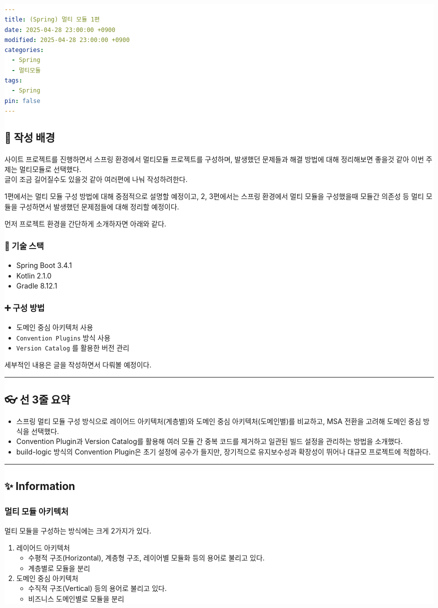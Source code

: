 ```yaml
---
title: (Spring) 멀티 모듈 1편
date: 2025-04-28 23:00:00 +0900
modified: 2025-04-28 23:00:00 +0900
categories:
  - Spring
  - 멀티모듈
tags:
  - Spring
pin: false
---
```


## 📝 작성 배경
사이트 프로젝트를 진행하면서 스프링 환경에서 멀티모듈 프로젝트를 구성하며, 발생했던 문제들과 해결 방법에 대해 정리해보면 좋을것 같아 이번 주제는 멀티모듈로 선택했다.  
글이 조금 길어질수도 있을것 같아 여러편에 나눠 작성하려한다.

1편에서는 멀티 모듈 구성 방법에 대해 중점적으로 설명할 예정이고, 2, 3편에서는 스프링 환경에서 멀티 모듈을 구성했을때 모듈간 의존성 등 멀티 모듈을 구성하면서 발생했던 문제점들에 대해 정리할 예정이다.

먼저 프로젝트 환경을 간단하게 소개하자면 아래와 같다.

### 🔧 기술 스택
- Spring Boot 3.4.1
- Kotlin 2.1.0
- Gradle 8.12.1

### ➕ 구성 방법
- 도메인 중심 아키텍처 사용
- `Convention Plugins` 방식 사용
- `Version Catalog` 를 활용한 버전 관리

세부적인 내용은 글을 작성하면서 다뤄볼 예정이다.

---
## 👓 선 3줄 요약
- 스프링 멀티 모듈 구성 방식으로 레이어드 아키텍처(계층별)와 도메인 중심 아키텍처(도메인별)를 비교하고, MSA 전환을 고려해 도메인 중심 방식을 선택했다.
- Convention Plugin과 Version Catalog를 활용해 여러 모듈 간 중복 코드를 제거하고 일관된 빌드 설정을 관리하는 방법을 소개했다.
- build-logic 방식의 Convention Plugin은 초기 설정에 공수가 들지만, 장기적으로 유지보수성과 확장성이 뛰어나 대규모 프로젝트에 적합하다.

---
## ✨ Information

### 멀티 모듈 아키텍처
멀티 모듈을 구성하는 방식에는 크게 2가지가 있다.
1. 레이어드 아키텍처
    - 수평적 구조(Horizontal), 계층형 구조, 레이어별 모듈화 등의 용어로 불리고 있다.
    - 계층별로 모듈을 분리
2. 도메인 중심 아키텍처
    - 수직적 구조(Vertical) 등의 용어로 불리고 있다.
    - 비즈니스 도메인별로 모듈을 분리
